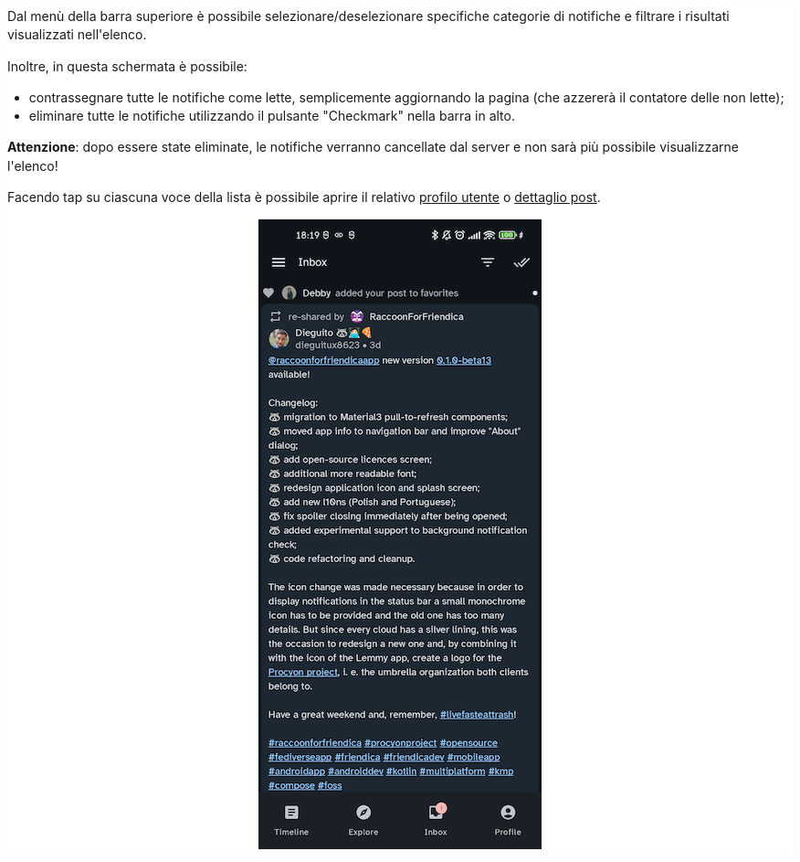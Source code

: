 Dal menù della barra superiore è possibile selezionare/deselezionare specifiche categorie di
notifiche e filtrare i risultati visualizzati nell'elenco.

Inoltre, in questa schermata è possibile:

- contrassegnare tutte le notifiche come lette, semplicemente aggiornando la pagina (che azzererà il
  contatore delle non lette);
- eliminare tutte le notifiche utilizzando il pulsante "Checkmark" nella barra in alto.

**Attenzione**: dopo essere state eliminate, le notifiche verranno cancellate dal server e non sarà
più possibile visualizzarne l'elenco!

Facendo tap su ciascuna voce della lista è possibile aprire il
relativo [profilo utente](#profilo-utente) o [dettaglio post](#dettaglio-post).

<div align="center">
  <img width="310" alt="inbox screen" src="../images/inbox.png" />
</div>
